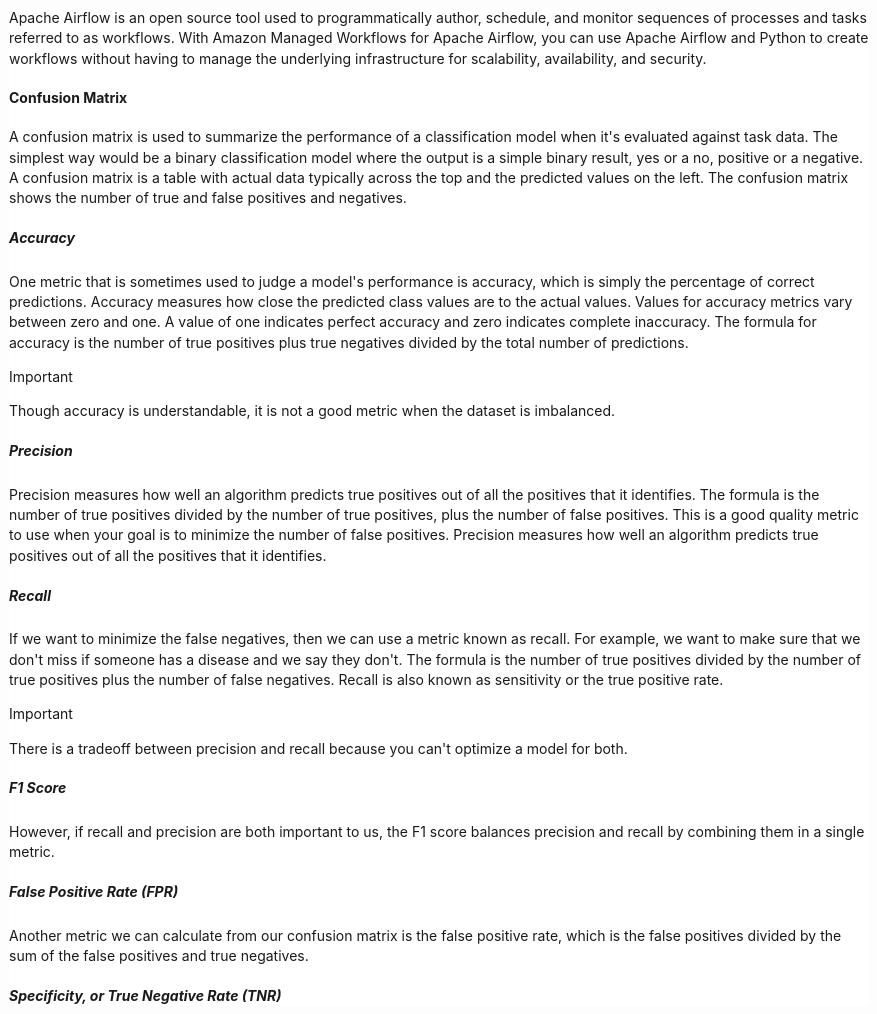 Apache Airflow is an open source tool used to programmatically author, schedule, and monitor sequences of processes and tasks referred to as workflows. With Amazon Managed Workflows for Apache Airflow, you can use Apache Airflow and Python to create workflows without having to manage the underlying infrastructure for scalability, availability, and security. 

#### Confusion Matrix

A confusion matrix is used to summarize the performance of a classification model when it's evaluated against task data. The simplest way would be a binary classification model where the output is a simple binary result, yes or a no, positive or a negative. A confusion matrix is a table with actual data typically across the top and the predicted values on the left. The confusion matrix shows the number of true and false positives and negatives. 

##### Accuracy

One metric that is sometimes used to judge a model's performance is accuracy, which is simply the percentage of correct predictions. Accuracy measures how close the predicted class values are to the actual values. Values for accuracy metrics vary between zero and one. A value of one indicates perfect accuracy and zero indicates complete inaccuracy. The formula for accuracy is the number of true positives plus true negatives divided by the total number of predictions.

> [!IMPORTANT]
>
> Though accuracy is understandable, it is not a good metric when the dataset is imbalanced.

##### Precision

Precision measures how well an algorithm predicts true positives out of all the positives that it identifies. The formula is the number of true positives divided by the number of true positives, plus the number of false positives. This is a good quality metric to use when your goal is to minimize the number of false positives. Precision measures how well an algorithm predicts true positives out of all the positives that it identifies.

##### Recall

If we want to minimize the false negatives, then we can use a metric known as recall. For example, we want to make sure that we don't miss if someone has a disease and we say they don't. The formula is the number of true positives divided by the number of true positives plus the number of false negatives. Recall is also known as sensitivity or the true positive rate.

> [!IMPORTANT]
>
> There is a tradeoff between precision and recall because you can't optimize a model for both.

##### F1 Score

However, if recall and precision are both important to us, the F1 score balances precision and recall by combining them in a single metric.

##### False Positive Rate (FPR)

Another metric we can calculate from our confusion matrix is the false positive rate, which is the false positives divided by the sum of the false positives and true negatives.

##### Specificity, or True Negative Rate (TNR)


[cc-by]: http://creativecommons.org/licenses/by/4.0/
[cc-by-image]: https://i.creativecommons.org/l/by/4.0/88x31.png
[cc-by-shield]: https://img.shields.io/badge/License-CC%20BY%204.0-lightgrey.svg